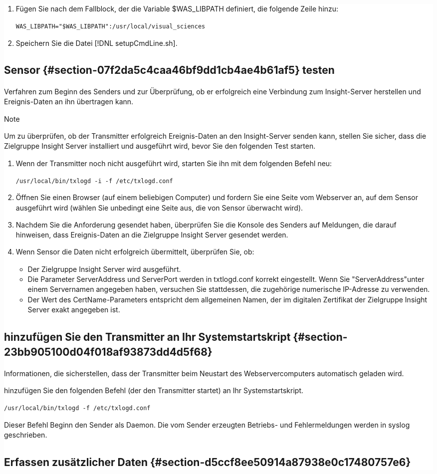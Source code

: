 1. Fügen Sie nach dem Fallblock, der die Variable $WAS_LIBPATH definiert, die folgende Zeile hinzu:

   ```
   WAS_LIBPATH="$WAS_LIBPATH":/usr/local/visual_sciences
   ```

1. Speichern Sie die Datei [!DNL setupCmdLine.sh].

## Sensor {#section-07f2da5c4caa46bf9dd1cb4ae4b61af5} testen

Verfahren zum Beginn des Senders und zur Überprüfung, ob er erfolgreich eine Verbindung zum Insight-Server herstellen und Ereignis-Daten an ihn übertragen kann.

>[!NOTE]
>
>Um zu überprüfen, ob der Transmitter erfolgreich Ereignis-Daten an den Insight-Server senden kann, stellen Sie sicher, dass die Zielgruppe Insight Server installiert und ausgeführt wird, bevor Sie den folgenden Test starten.

1. Wenn der Transmitter noch nicht ausgeführt wird, starten Sie ihn mit dem folgenden Befehl neu:

   ```
   /usr/local/bin/txlogd -i -f /etc/txlogd.conf 
   ```

1. Öffnen Sie einen Browser (auf einem beliebigen Computer) und fordern Sie eine Seite vom Webserver an, auf dem Sensor ausgeführt wird (wählen Sie unbedingt eine Seite aus, die von Sensor überwacht wird).
1. Nachdem Sie die Anforderung gesendet haben, überprüfen Sie die Konsole des Senders auf Meldungen, die darauf hinweisen, dass Ereignis-Daten an die Zielgruppe Insight Server gesendet werden.
1. Wenn Sensor die Daten nicht erfolgreich übermittelt, überprüfen Sie, ob:

   * Der Zielgruppe Insight Server wird ausgeführt.
   * Die Parameter ServerAddress und ServerPort werden in txtlogd.conf korrekt eingestellt. Wenn Sie &quot;ServerAddress&quot;unter einem Servernamen angegeben haben, versuchen Sie stattdessen, die zugehörige numerische IP-Adresse zu verwenden.
   * Der Wert des CertName-Parameters entspricht dem allgemeinen Namen, der im digitalen Zertifikat der Zielgruppe Insight Server exakt angegeben ist.

## hinzufügen Sie den Transmitter an Ihr Systemstartskript {#section-23bb905100d04f018af93873dd4d5f68}

Informationen, die sicherstellen, dass der Transmitter beim Neustart des Webservercomputers automatisch geladen wird.

hinzufügen Sie den folgenden Befehl (der den Transmitter startet) an Ihr Systemstartskript.

```
/usr/local/bin/txlogd -f /etc/txlogd.conf
```

Dieser Befehl Beginn den Sender als Daemon. Die vom Sender erzeugten Betriebs- und Fehlermeldungen werden in syslog geschrieben.

## Erfassen zusätzlicher Daten {#section-d5ccf8ee50914a87938e0c17480757e6}
